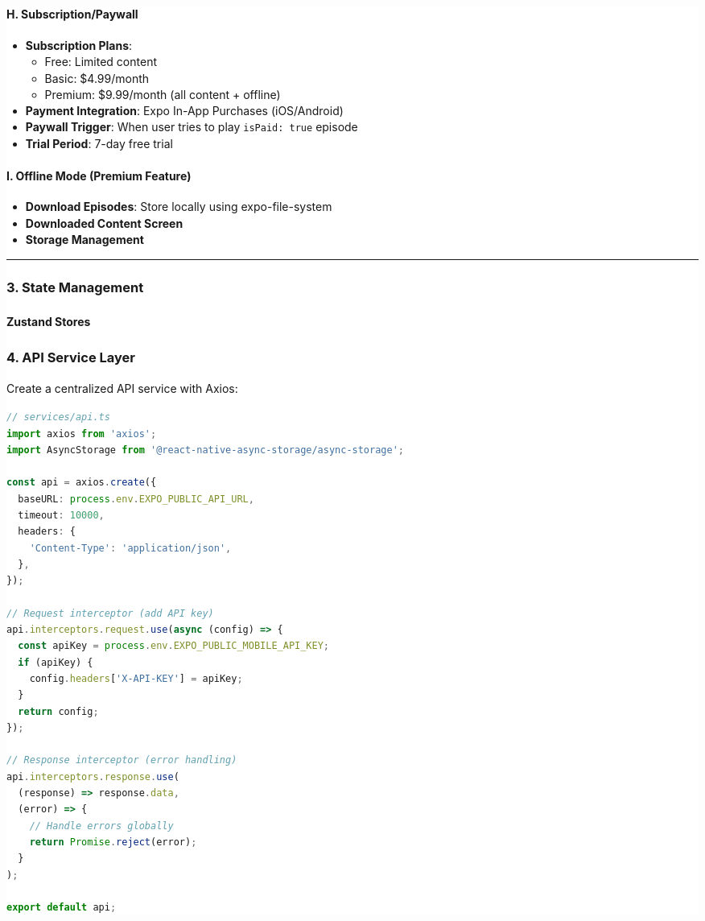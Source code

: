 #### H. **Subscription/Paywall**
- **Subscription Plans**:
  - Free: Limited content
  - Basic: $4.99/month
  - Premium: $9.99/month (all content + offline)
- **Payment Integration**: Expo In-App Purchases (iOS/Android)
- **Paywall Trigger**: When user tries to play `isPaid: true` episode
- **Trial Period**: 7-day free trial

#### I. **Offline Mode** (Premium Feature)
- **Download Episodes**: Store locally using expo-file-system
- **Downloaded Content Screen**
- **Storage Management**

---

### 3. **State Management**

#### Zustand Stores

### 4. **API Service Layer**

Create a centralized API service with Axios:

```typescript
// services/api.ts
import axios from 'axios';
import AsyncStorage from '@react-native-async-storage/async-storage';

const api = axios.create({
  baseURL: process.env.EXPO_PUBLIC_API_URL,
  timeout: 10000,
  headers: {
    'Content-Type': 'application/json',
  },
});

// Request interceptor (add API key)
api.interceptors.request.use(async (config) => {
  const apiKey = process.env.EXPO_PUBLIC_MOBILE_API_KEY;
  if (apiKey) {
    config.headers['X-API-KEY'] = apiKey;
  }
  return config;
});

// Response interceptor (error handling)
api.interceptors.response.use(
  (response) => response.data,
  (error) => {
    // Handle errors globally
    return Promise.reject(error);
  }
);

export default api;
```
